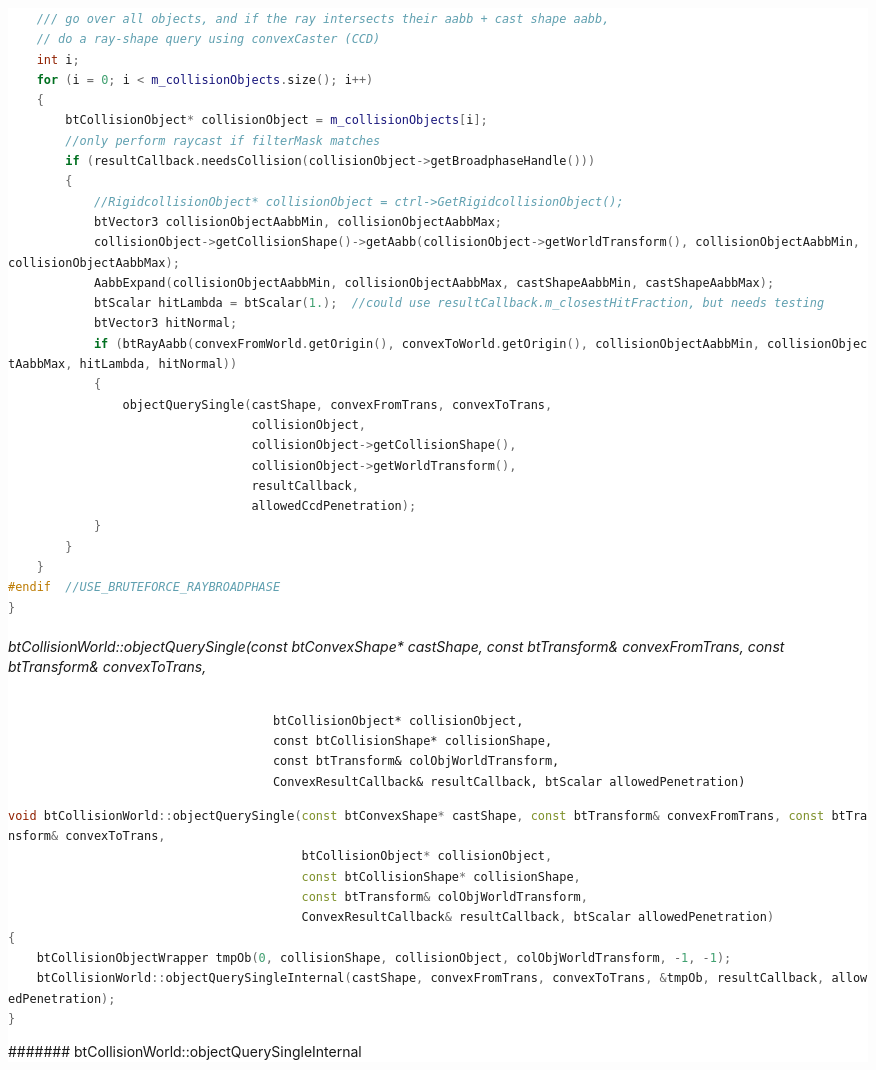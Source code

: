 ``` c++
	/// go over all objects, and if the ray intersects their aabb + cast shape aabb,
	// do a ray-shape query using convexCaster (CCD)
	int i;
	for (i = 0; i < m_collisionObjects.size(); i++)
	{
		btCollisionObject* collisionObject = m_collisionObjects[i];
		//only perform raycast if filterMask matches
		if (resultCallback.needsCollision(collisionObject->getBroadphaseHandle()))
		{
			//RigidcollisionObject* collisionObject = ctrl->GetRigidcollisionObject();
			btVector3 collisionObjectAabbMin, collisionObjectAabbMax;
			collisionObject->getCollisionShape()->getAabb(collisionObject->getWorldTransform(), collisionObjectAabbMin, collisionObjectAabbMax);
			AabbExpand(collisionObjectAabbMin, collisionObjectAabbMax, castShapeAabbMin, castShapeAabbMax);
			btScalar hitLambda = btScalar(1.);  //could use resultCallback.m_closestHitFraction, but needs testing
			btVector3 hitNormal;
			if (btRayAabb(convexFromWorld.getOrigin(), convexToWorld.getOrigin(), collisionObjectAabbMin, collisionObjectAabbMax, hitLambda, hitNormal))
			{
				objectQuerySingle(castShape, convexFromTrans, convexToTrans,
								  collisionObject,
								  collisionObject->getCollisionShape(),
								  collisionObject->getWorldTransform(),
								  resultCallback,
								  allowedCcdPenetration);
			}
		}
	}
#endif  //USE_BRUTEFORCE_RAYBROADPHASE
}

```

###### btCollisionWorld::objectQuerySingle(const btConvexShape* castShape, const btTransform& convexFromTrans, const btTransform& convexToTrans,
										 btCollisionObject* collisionObject,
										 const btCollisionShape* collisionShape,
										 const btTransform& colObjWorldTransform,
										 ConvexResultCallback& resultCallback, btScalar allowedPenetration)

``` c++
void btCollisionWorld::objectQuerySingle(const btConvexShape* castShape, const btTransform& convexFromTrans, const btTransform& convexToTrans,
										 btCollisionObject* collisionObject,
										 const btCollisionShape* collisionShape,
										 const btTransform& colObjWorldTransform,
										 ConvexResultCallback& resultCallback, btScalar allowedPenetration)
{
	btCollisionObjectWrapper tmpOb(0, collisionShape, collisionObject, colObjWorldTransform, -1, -1);
	btCollisionWorld::objectQuerySingleInternal(castShape, convexFromTrans, convexToTrans, &tmpOb, resultCallback, allowedPenetration);
}
```
####### btCollisionWorld::objectQuerySingleInternal
